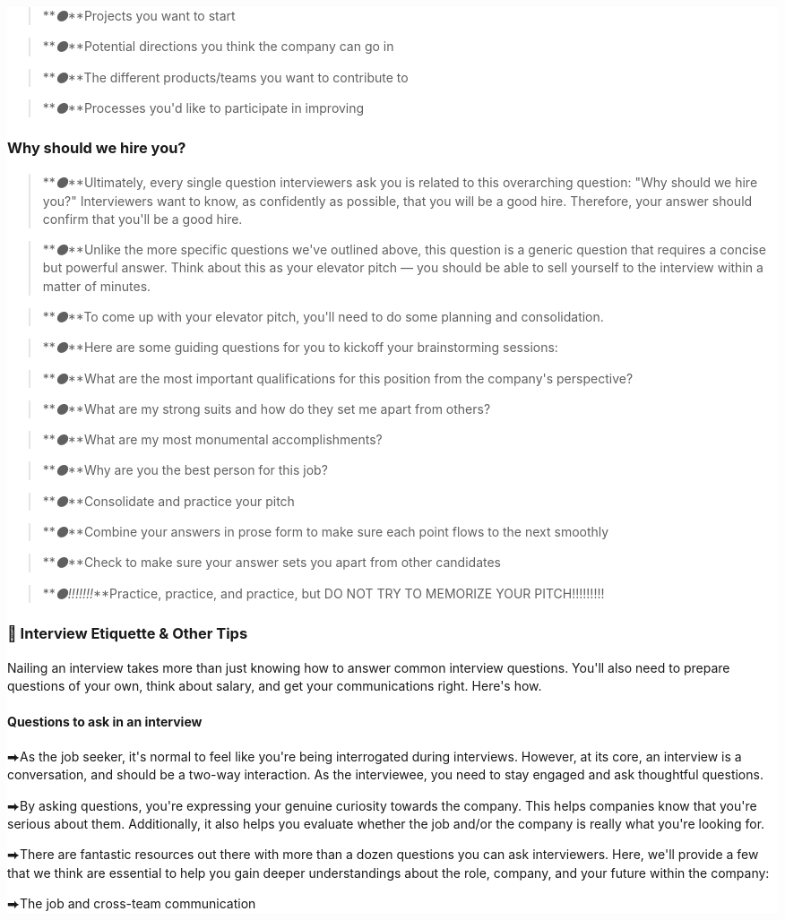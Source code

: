 > **_⚫_**Projects you want to start

> **_⚫_**Potential directions you think the company can go in

> **_⚫_**The different products/teams you want to contribute to

> **_⚫_**Processes you'd like to participate in improving

### Why should we hire you?

> **_⚫_**Ultimately, every single question interviewers ask you is related to this overarching question: "Why should we hire you?" Interviewers want to know, as confidently as possible, that you will be a good hire. Therefore, your answer should confirm that you'll be a good hire.

> **_⚫_**Unlike the more specific questions we've outlined above, this question is a generic question that requires a concise but powerful answer. Think about this as your elevator pitch — you should be able to sell yourself to the interview within a matter of minutes.

> **_⚫_**To come up with your elevator pitch, you'll need to do some planning and consolidation.

> **_⚫_**Here are some guiding questions for you to kickoff your brainstorming sessions:

> **_⚫_**What are the most important qualifications for this position from the company's perspective?

> **_⚫_**What are my strong suits and how do they set me apart from others?

> **_⚫_**What are my most monumental accomplishments?

> **_⚫_**Why are you the best person for this job?

> **_⚫_**Consolidate and practice your pitch

> **_⚫_**Combine your answers in prose form to make sure each point flows to the next smoothly

> **_⚫_**Check to make sure your answer sets you apart from other candidates

> **_⚫!!!!!!!_**Practice, practice, and practice, but DO NOT TRY TO MEMORIZE YOUR PITCH!!!!!!!!!

### 📝 Interview Etiquette & Other Tips

Nailing an interview takes more than just knowing how to answer common interview questions. You'll also need to prepare questions of your own, think about salary, and get your communications right. Here's how.

#### Questions to ask in an interview

⮕As the job seeker, it's normal to feel like you're being interrogated during interviews. However, at its core, an interview is a conversation, and should be a two-way interaction. As the interviewee, you need to stay engaged and ask thoughtful questions.

⮕By asking questions, you're expressing your genuine curiosity towards the company. This helps companies know that you're serious about them. Additionally, it also helps you evaluate whether the job and/or the company is really what you're looking for.

⮕There are fantastic resources out there with more than a dozen questions you can ask interviewers. Here, we'll provide a few that we think are essential to help you gain deeper understandings about the role, company, and your future within the company:

⮕The job and cross-team communication

